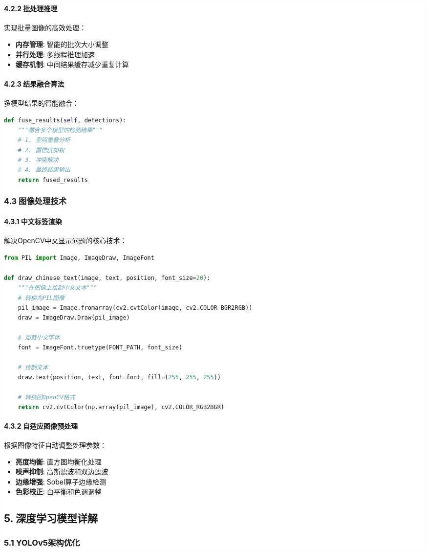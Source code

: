 #### 4.2.2 批处理推理
实现批量图像的高效处理：
- **内存管理**: 智能的批次大小调整
- **并行处理**: 多线程推理加速
- **缓存机制**: 中间结果缓存减少重复计算

#### 4.2.3 结果融合算法
多模型结果的智能融合：
```python
def fuse_results(self, detections):
    """融合多个模型的检测结果"""
    # 1. 空间重叠分析
    # 2. 置信度加权
    # 3. 冲突解决
    # 4. 最终结果输出
    return fused_results
```

### 4.3 图像处理技术

#### 4.3.1 中文标签渲染
解决OpenCV中文显示问题的核心技术：

```python
from PIL import Image, ImageDraw, ImageFont

def draw_chinese_text(image, text, position, font_size=20):
    """在图像上绘制中文文本"""
    # 转换为PIL图像
    pil_image = Image.fromarray(cv2.cvtColor(image, cv2.COLOR_BGR2RGB))
    draw = ImageDraw.Draw(pil_image)
    
    # 加载中文字体
    font = ImageFont.truetype(FONT_PATH, font_size)
    
    # 绘制文本
    draw.text(position, text, font=font, fill=(255, 255, 255))
    
    # 转换回OpenCV格式
    return cv2.cvtColor(np.array(pil_image), cv2.COLOR_RGB2BGR)
```

#### 4.3.2 自适应图像预处理
根据图像特征自动调整处理参数：
- **亮度均衡**: 直方图均衡化处理
- **噪声抑制**: 高斯滤波和双边滤波
- **边缘增强**: Sobel算子边缘检测
- **色彩校正**: 白平衡和色调调整

## 5. 深度学习模型详解

### 5.1 YOLOv5架构优化
